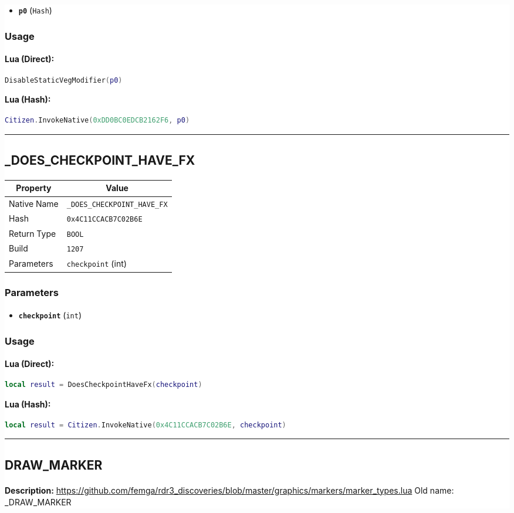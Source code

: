 - **`p0`** (`Hash`)

### Usage

**Lua (Direct):**
```lua
DisableStaticVegModifier(p0)
```

**Lua (Hash):**
```lua
Citizen.InvokeNative(0xDD0BC0EDCB2162F6, p0)
```


---

## _DOES_CHECKPOINT_HAVE_FX

| Property | Value |
|----------|-------|
| Native Name | `_DOES_CHECKPOINT_HAVE_FX` |
| Hash | `0x4C11CCACB7C02B6E` |
| Return Type | `BOOL` |
| Build | `1207` |
| Parameters | `checkpoint` (int) |

### Parameters

- **`checkpoint`** (`int`)

### Usage

**Lua (Direct):**
```lua
local result = DoesCheckpointHaveFx(checkpoint)
```

**Lua (Hash):**
```lua
local result = Citizen.InvokeNative(0x4C11CCACB7C02B6E, checkpoint)
```


---

## DRAW_MARKER

**Description:** https://github.com/femga/rdr3_discoveries/blob/master/graphics/markers/marker_types.lua
Old name: _DRAW_MARKER
